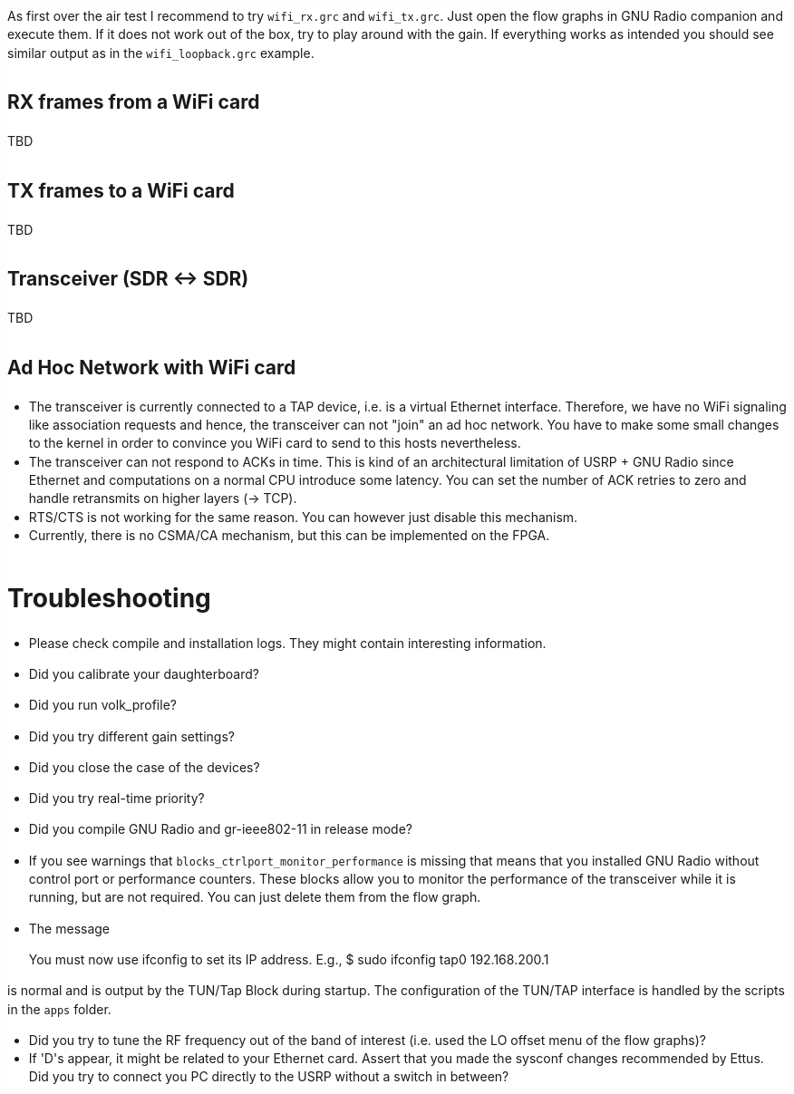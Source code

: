 As first over the air test I recommend to try ```wifi_rx.grc``` and ```wifi_tx.grc```. Just open the flow graphs in GNU Radio companion and execute them. If it does not work out of the box, try to play around with the gain. If everything works as intended you should see similar output as in the ```wifi_loopback.grc``` example.


## RX frames from a WiFi card

TBD


## TX frames to a WiFi card

TBD


## Transceiver (SDR <-> SDR)

TBD


## Ad Hoc Network with WiFi card

- The transceiver is currently connected to a TAP device, i.e. is a virtual Ethernet interface. Therefore, we have no WiFi signaling like association requests and hence, the transceiver can not "join" an ad hoc network. You have to make some small changes to the kernel in order to convince you WiFi card to send to this hosts nevertheless.
- The transceiver can not respond to ACKs in time. This is kind of an architectural limitation of USRP + GNU Radio since Ethernet and computations on a normal CPU introduce some latency. You can set the number of ACK retries to zero and handle retransmits on higher layers (-> TCP).
- RTS/CTS is not working for the same reason. You can however just disable this mechanism.
- Currently, there is no CSMA/CA mechanism, but this can be implemented on the FPGA.


# Troubleshooting

- Please check compile and installation logs. They might contain interesting information.
- Did you calibrate your daughterboard?
- Did you run volk_profile?
- Did you try different gain settings?
- Did you close the case of the devices?
- Did you try real-time priority?
- Did you compile GNU Radio and gr-ieee802-11 in release mode?
- If you see warnings that ```blocks_ctrlport_monitor_performance``` is missing that means that you installed GNU Radio without control port or performance counters. These blocks allow you to monitor the performance of the transceiver while it is running, but are not required. You can just delete them from the flow graph.
- The message

    You must now use ifconfig to set its IP address. E.g.,
    $ sudo ifconfig tap0 192.168.200.1

is normal and is output by the TUN/Tap Block during startup. The configuration of the TUN/TAP interface is handled by the scripts in the ```apps``` folder.
- Did you try to tune the RF frequency out of the band of interest (i.e. used the LO offset menu of the flow graphs)?
- If 'D's appear, it might be related to your Ethernet card. Assert that you made the sysconf changes recommended by Ettus. Did you try to connect you PC directly to the USRP without a switch in between?
